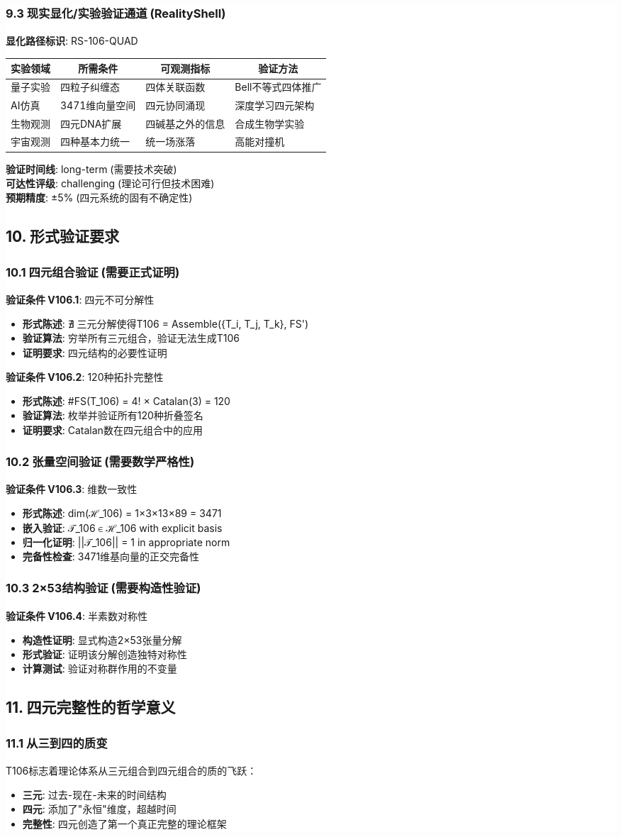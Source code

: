 ### 9.3 现实显化/实验验证通道 (RealityShell)
**显化路径标识**: RS-106-QUAD

| 实验领域 | 所需条件 | 可观测指标 | 验证方法 |
|----------|----------|------------|----------|
| 量子实验 | 四粒子纠缠态 | 四体关联函数 | Bell不等式四体推广 |
| AI仿真 | 3471维向量空间 | 四元协同涌现 | 深度学习四元架构 |
| 生物观测 | 四元DNA扩展 | 四碱基之外的信息 | 合成生物学实验 |
| 宇宙观测 | 四种基本力统一 | 统一场涨落 | 高能对撞机 |

**验证时间线**: long-term (需要技术突破)  
**可达性评级**: challenging (理论可行但技术困难)  
**预期精度**: ±5% (四元系统的固有不确定性)

## 10. 形式验证要求

### 10.1 四元组合验证 (**需要正式证明**)
**验证条件 V106.1**: 四元不可分解性
- **形式陈述**: ∄ 三元分解使得T106 = Assemble({T_i, T_j, T_k}, FS')
- **验证算法**: 穷举所有三元组合，验证无法生成T106
- **证明要求**: 四元结构的必要性证明

**验证条件 V106.2**: 120种拓扑完整性
- **形式陈述**: #FS(T_106) = 4! × Catalan(3) = 120
- **验证算法**: 枚举并验证所有120种折叠签名
- **证明要求**: Catalan数在四元组合中的应用

### 10.2 张量空间验证 (**需要数学严格性**)
**验证条件 V106.3**: 维数一致性
- **形式陈述**: dim(ℋ_106) = 1×3×13×89 = 3471
- **嵌入验证**: 𝒯_106 ∈ ℋ_106 with explicit basis
- **归一化证明**: ||𝒯_106|| = 1 in appropriate norm
- **完备性检查**: 3471维基向量的正交完备性

### 10.3 2×53结构验证 (**需要构造性验证**)
**验证条件 V106.4**: 半素数对称性
- **构造性证明**: 显式构造2×53张量分解
- **形式验证**: 证明该分解创造独特对称性
- **计算测试**: 验证对称群作用的不变量

## 11. 四元完整性的哲学意义

### 11.1 从三到四的质变
T106标志着理论体系从三元组合到四元组合的质的飞跃：
- **三元**: 过去-现在-未来的时间结构
- **四元**: 添加了"永恒"维度，超越时间
- **完整性**: 四元创造了第一个真正完整的理论框架

